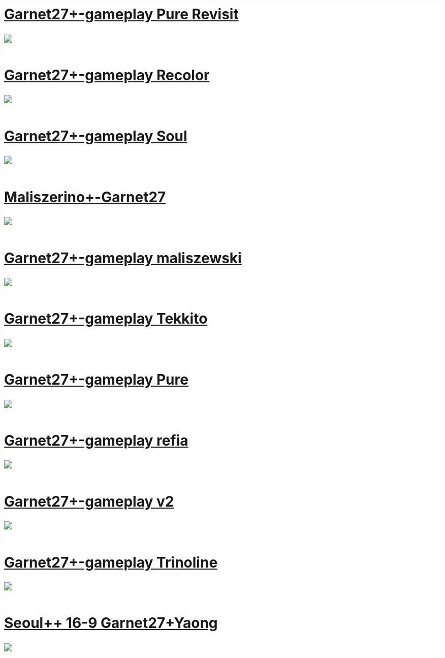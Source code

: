 
# [Garnet27+-gameplay Pure Revisit](https://waa.ai/cuLG)
![](https://osu.ppy.sh/ss/18984454/90d4)

# [Garnet27+-gameplay Recolor](https://waa.ai/cvWO)
![](https://osu.ppy.sh/ss/18737034/eb5c)

# [Garnet27+-gameplay Soul](https://waa.ai/cvW3)
![](https://osu.ppy.sh/ss/18737031/f019)

# [Maliszerino+-Garnet27](https://waa.ai/cuRh)
![](https://osu.ppy.sh/ss/18963000/a2c1)

# [Garnet27+-gameplay maliszewski](https://waa.ai/fL9Y)
![](https://osu.ppy.sh/ss/18331524/6c30)

# [Garnet27+-gameplay Tekkito](https://waa.ai/f276)
![](https://osu.ppy.sh/ss/17973280/a77a)

# [Garnet27+-gameplay Pure](https://waa.ai/f2Zr)
![](https://osu.ppy.sh/ss/17973023/5f2f)

# [Garnet27+-gameplay refia](https://waa.ai/f271)
![](https://osu.ppy.sh/ss/17973251/b275)

# [Garnet27+-gameplay v2](https://waa.ai/TQrO)
![](https://osu.ppy.sh/ss/17351525/5d81)

# [Garnet27+-gameplay Trinoline](https://waa.ai/f27d)
![](https://osu.ppy.sh/ss/17973246/32d2)

# [Seoul++ 16-9 Garnet27+Yaong](https://waa.ai/f278)
![](https://osu.ppy.sh/ss/17973222/5bf2)
